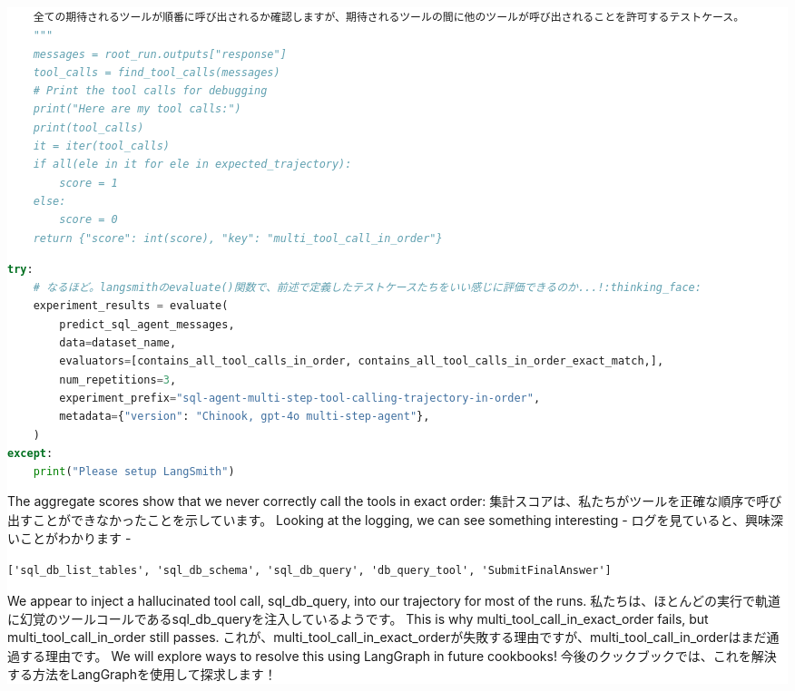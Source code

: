 ```python
    全ての期待されるツールが順番に呼び出されるか確認しますが、期待されるツールの間に他のツールが呼び出されることを許可するテストケース。
    """
    messages = root_run.outputs["response"]
    tool_calls = find_tool_calls(messages)
    # Print the tool calls for debugging
    print("Here are my tool calls:")
    print(tool_calls)
    it = iter(tool_calls)
    if all(ele in it for ele in expected_trajectory):
        score = 1
    else:
        score = 0
    return {"score": int(score), "key": "multi_tool_call_in_order"}
```

```python
try:
    # なるほど。langsmithのevaluate()関数で、前述で定義したテストケースたちをいい感じに評価できるのか...!:thinking_face:
    experiment_results = evaluate(
        predict_sql_agent_messages,
        data=dataset_name,
        evaluators=[contains_all_tool_calls_in_order, contains_all_tool_calls_in_order_exact_match,],
        num_repetitions=3,
        experiment_prefix="sql-agent-multi-step-tool-calling-trajectory-in-order",
        metadata={"version": "Chinook, gpt-4o multi-step-agent"},
    )
except:
    print("Please setup LangSmith")
```


The aggregate scores show that we never correctly call the tools in exact order:
集計スコアは、私たちがツールを正確な順序で呼び出すことができなかったことを示しています。
Looking at the logging, we can see something interesting -
ログを見ていると、興味深いことがわかります -

```
['sql_db_list_tables', 'sql_db_schema', 'sql_db_query', 'db_query_tool', 'SubmitFinalAnswer']
```

We appear to inject a hallucinated tool call, sql_db_query, into our trajectory for most of the runs.
私たちは、ほとんどの実行で軌道に幻覚のツールコールであるsql_db_queryを注入しているようです。
This is why multi_tool_call_in_exact_order fails, but multi_tool_call_in_order still passes.
これが、multi_tool_call_in_exact_orderが失敗する理由ですが、multi_tool_call_in_orderはまだ通過する理由です。
We will explore ways to resolve this using LangGraph in future cookbooks!
今後のクックブックでは、これを解決する方法をLangGraphを使用して探求します！


